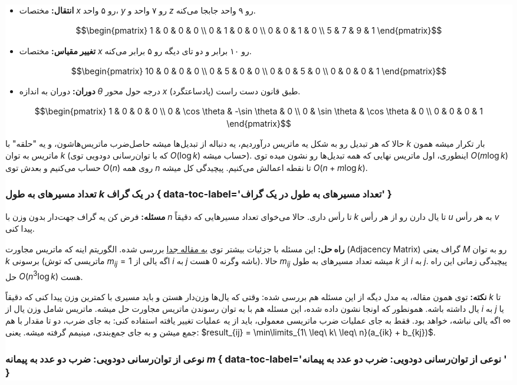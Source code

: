 *   **انتقال:** مختصات $x$ رو ۵ واحد، $y$ رو ۷ واحد و $z$ رو ۹ واحد جابجا می‌کنه.

$$\begin{pmatrix}
1 & 0 & 0 & 0 \\
0 & 1 & 0 & 0 \\
0 & 0 & 1 & 0 \\
5 & 7 & 9 & 1
\end{pmatrix}$$

*   **تغییر مقیاس:** مختصات $x$ رو ۱۰ برابر و دو تای دیگه رو ۵ برابر می‌کنه.

$$\begin{pmatrix}
10 & 0 & 0 & 0 \\
0 & 5 & 0 & 0 \\
0 & 0 & 5 & 0 \\
0 & 0 & 0 & 1
\end{pmatrix}$$

*   **دوران:** دوران به اندازه $\theta$ درجه حول محور $x$ طبق قانون دست راست (پادساعتگرد).

$$\begin{pmatrix}
1 & 0 & 0 & 0 \\
0 & \cos \theta & -\sin \theta & 0 \\
0 & \sin \theta & \cos \theta & 0 \\
0 & 0 & 0 & 1
\end{pmatrix}$$

حالا که هر تبدیل رو به شکل یه ماتریس درآوردیم، یه دنباله از تبدیل‌ها میشه حاصل‌ضرب ماتریس‌هاشون، و یه "حلقه" با $k$ بار تکرار میشه همون ماتریس به توان $k$ (که با توان‌رسانی دودویی توی $O(\log{k})$ حساب میشه). اینطوری، اول ماتریس نهایی که همه تبدیل‌ها رو نشون میده توی $O(m \log{k})$ حساب می‌کنیم و بعدش توی $O(n)$ روی همه $n$ تا نقطه اعمالش می‌کنیم. پیچیدگی کل میشه $O(n + m \log{k})$.

### تعداد مسیرهای به طول $k$ در یک گراف { data-toc-label='تعداد مسیرهای به طول <script type="math/tex">k</script> در یک گراف' }

**مسئله:** فرض کن یه گراف جهت‌دار بدون وزن با $n$ تا رأس داری. حالا می‌خوای تعداد مسیرهایی که دقیقاً $k$ تا یال دارن رو از هر رأس $u$ به هر رأس $v$ پیدا کنی.

**راه حل:** این مسئله با جزئیات بیشتر توی [یه مقاله جدا](../graph/fixed_length_paths.md) بررسی شده. الگوریتم اینه که ماتریس مجاورت (Adjacency Matrix) گراف یعنی $M$ رو به توان $k$ برسونی (ماتریسی که توش $m_{ij} = 1$ اگه یالی از $i$ به $j$ باشه وگرنه $0$ هست). حالا $m_{ij}$ میشه تعداد مسیرهای به طول $k$ از $i$ به $j$. پیچیدگی زمانی این راه حل $O(n^3 \log k)$ هست.

**نکته:** توی همون مقاله، یه مدل دیگه از این مسئله هم بررسی شده: وقتی که یال‌ها وزن‌دار هستن و باید مسیری با کمترین وزن پیدا کنی که دقیقاً $k$ تا یال داشته باشه. همونطور که اونجا نشون داده شده، این مسئله هم با به توان رسوندن ماتریس مجاورت حل میشه. ماتریس شامل وزن یال از $i$ به $j$ یا $\infty$ اگه یالی نباشه، خواهد بود.
فقط به جای عملیات ضرب ماتریسی معمولی، باید از یه عملیات تغییر یافته استفاده کنی:
به جای ضرب، دو تا مقدار با هم جمع میشن و به جای جمع‌بندی، مینیمم گرفته میشه.
یعنی: $result_{ij} = \min\limits_{1\ \leq\ k\ \leq\ n}(a_{ik} + b_{kj})$.

### نوعی از توان‌رسانی دودویی: ضرب دو عدد به پیمانه $m$ { data-toc-label='نوعی از توان‌رسانی دودویی: ضرب دو عدد به پیمانه <script type="math/tex">m</script>' }
